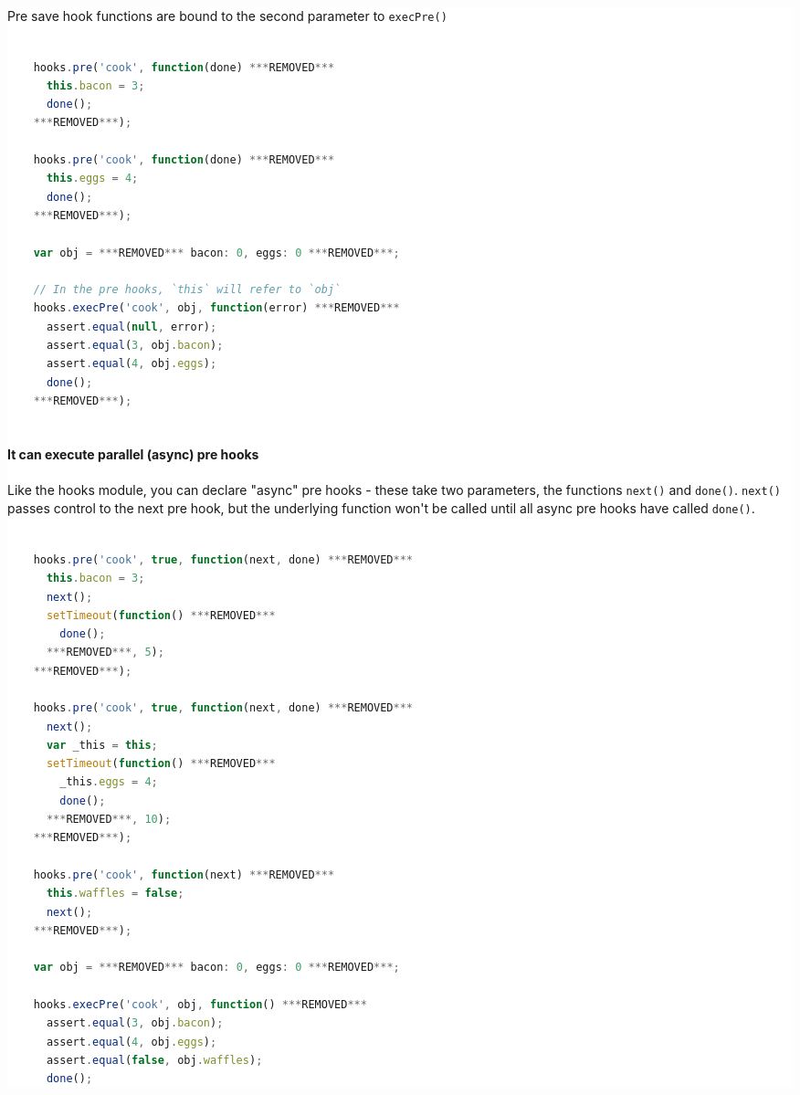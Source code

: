 Pre save hook functions are bound to the second parameter to `execPre()`


```javascript
    
    hooks.pre('cook', function(done) ***REMOVED***
      this.bacon = 3;
      done();
    ***REMOVED***);

    hooks.pre('cook', function(done) ***REMOVED***
      this.eggs = 4;
      done();
    ***REMOVED***);

    var obj = ***REMOVED*** bacon: 0, eggs: 0 ***REMOVED***;

    // In the pre hooks, `this` will refer to `obj`
    hooks.execPre('cook', obj, function(error) ***REMOVED***
      assert.equal(null, error);
      assert.equal(3, obj.bacon);
      assert.equal(4, obj.eggs);
      done();
    ***REMOVED***);
  
```

#### It can execute parallel (async) pre hooks

Like the hooks module, you can declare "async" pre hooks - these take two
parameters, the functions `next()` and `done()`. `next()` passes control to
the next pre hook, but the underlying function won't be called until all
async pre hooks have called `done()`.


```javascript
    
    hooks.pre('cook', true, function(next, done) ***REMOVED***
      this.bacon = 3;
      next();
      setTimeout(function() ***REMOVED***
        done();
      ***REMOVED***, 5);
    ***REMOVED***);

    hooks.pre('cook', true, function(next, done) ***REMOVED***
      next();
      var _this = this;
      setTimeout(function() ***REMOVED***
        _this.eggs = 4;
        done();
      ***REMOVED***, 10);
    ***REMOVED***);

    hooks.pre('cook', function(next) ***REMOVED***
      this.waffles = false;
      next();
    ***REMOVED***);

    var obj = ***REMOVED*** bacon: 0, eggs: 0 ***REMOVED***;

    hooks.execPre('cook', obj, function() ***REMOVED***
      assert.equal(3, obj.bacon);
      assert.equal(4, obj.eggs);
      assert.equal(false, obj.waffles);
      done();
```